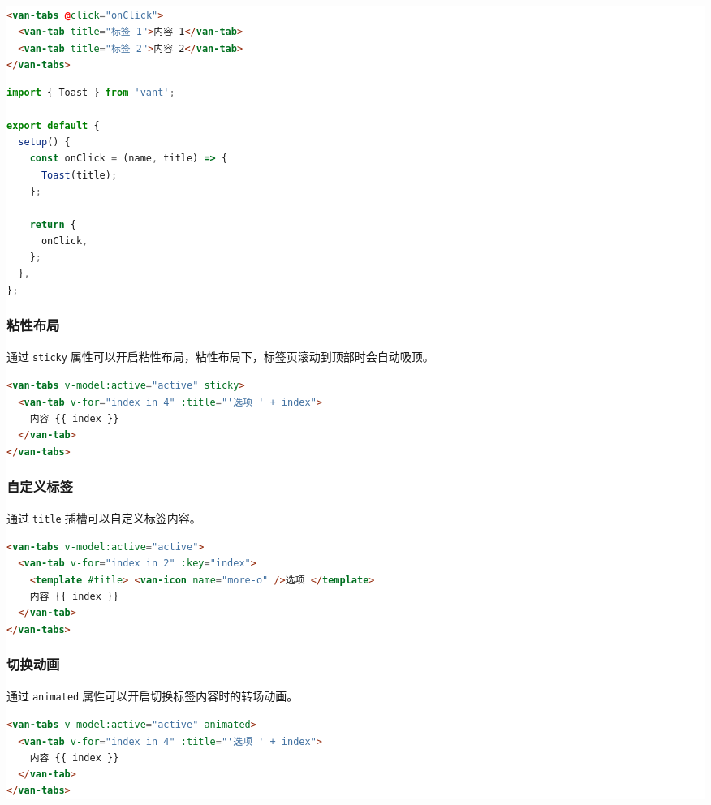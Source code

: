 ```html
<van-tabs @click="onClick">
  <van-tab title="标签 1">内容 1</van-tab>
  <van-tab title="标签 2">内容 2</van-tab>
</van-tabs>
```

```js
import { Toast } from 'vant';

export default {
  setup() {
    const onClick = (name, title) => {
      Toast(title);
    };

    return {
      onClick,
    };
  },
};
```

### 粘性布局

通过 `sticky` 属性可以开启粘性布局，粘性布局下，标签页滚动到顶部时会自动吸顶。

```html
<van-tabs v-model:active="active" sticky>
  <van-tab v-for="index in 4" :title="'选项 ' + index">
    内容 {{ index }}
  </van-tab>
</van-tabs>
```

### 自定义标签

通过 `title` 插槽可以自定义标签内容。

```html
<van-tabs v-model:active="active">
  <van-tab v-for="index in 2" :key="index">
    <template #title> <van-icon name="more-o" />选项 </template>
    内容 {{ index }}
  </van-tab>
</van-tabs>
```

### 切换动画

通过 `animated` 属性可以开启切换标签内容时的转场动画。

```html
<van-tabs v-model:active="active" animated>
  <van-tab v-for="index in 4" :title="'选项 ' + index">
    内容 {{ index }}
  </van-tab>
</van-tabs>
```
